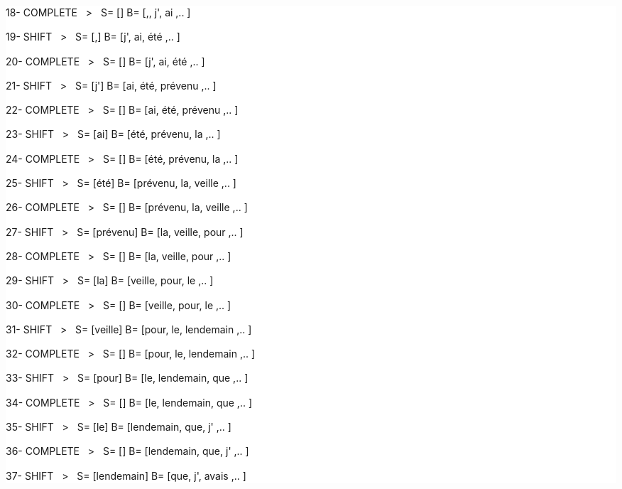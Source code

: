 18- COMPLETE&nbsp;&nbsp;&nbsp;>&nbsp;&nbsp;&nbsp;S= []   B= [,, j', ai ,.. ]



19- SHIFT&nbsp;&nbsp;&nbsp;>&nbsp;&nbsp;&nbsp;S= [,]   B= [j', ai, été ,.. ]



20- COMPLETE&nbsp;&nbsp;&nbsp;>&nbsp;&nbsp;&nbsp;S= []   B= [j', ai, été ,.. ]



21- SHIFT&nbsp;&nbsp;&nbsp;>&nbsp;&nbsp;&nbsp;S= [j']   B= [ai, été, prévenu ,.. ]



22- COMPLETE&nbsp;&nbsp;&nbsp;>&nbsp;&nbsp;&nbsp;S= []   B= [ai, été, prévenu ,.. ]



23- SHIFT&nbsp;&nbsp;&nbsp;>&nbsp;&nbsp;&nbsp;S= [ai]   B= [été, prévenu, la ,.. ]



24- COMPLETE&nbsp;&nbsp;&nbsp;>&nbsp;&nbsp;&nbsp;S= []   B= [été, prévenu, la ,.. ]



25- SHIFT&nbsp;&nbsp;&nbsp;>&nbsp;&nbsp;&nbsp;S= [été]   B= [prévenu, la, veille ,.. ]



26- COMPLETE&nbsp;&nbsp;&nbsp;>&nbsp;&nbsp;&nbsp;S= []   B= [prévenu, la, veille ,.. ]



27- SHIFT&nbsp;&nbsp;&nbsp;>&nbsp;&nbsp;&nbsp;S= [prévenu]   B= [la, veille, pour ,.. ]



28- COMPLETE&nbsp;&nbsp;&nbsp;>&nbsp;&nbsp;&nbsp;S= []   B= [la, veille, pour ,.. ]



29- SHIFT&nbsp;&nbsp;&nbsp;>&nbsp;&nbsp;&nbsp;S= [la]   B= [veille, pour, le ,.. ]



30- COMPLETE&nbsp;&nbsp;&nbsp;>&nbsp;&nbsp;&nbsp;S= []   B= [veille, pour, le ,.. ]



31- SHIFT&nbsp;&nbsp;&nbsp;>&nbsp;&nbsp;&nbsp;S= [veille]   B= [pour, le, lendemain ,.. ]



32- COMPLETE&nbsp;&nbsp;&nbsp;>&nbsp;&nbsp;&nbsp;S= []   B= [pour, le, lendemain ,.. ]



33- SHIFT&nbsp;&nbsp;&nbsp;>&nbsp;&nbsp;&nbsp;S= [pour]   B= [le, lendemain, que ,.. ]



34- COMPLETE&nbsp;&nbsp;&nbsp;>&nbsp;&nbsp;&nbsp;S= []   B= [le, lendemain, que ,.. ]



35- SHIFT&nbsp;&nbsp;&nbsp;>&nbsp;&nbsp;&nbsp;S= [le]   B= [lendemain, que, j' ,.. ]



36- COMPLETE&nbsp;&nbsp;&nbsp;>&nbsp;&nbsp;&nbsp;S= []   B= [lendemain, que, j' ,.. ]



37- SHIFT&nbsp;&nbsp;&nbsp;>&nbsp;&nbsp;&nbsp;S= [lendemain]   B= [que, j', avais ,.. ]

